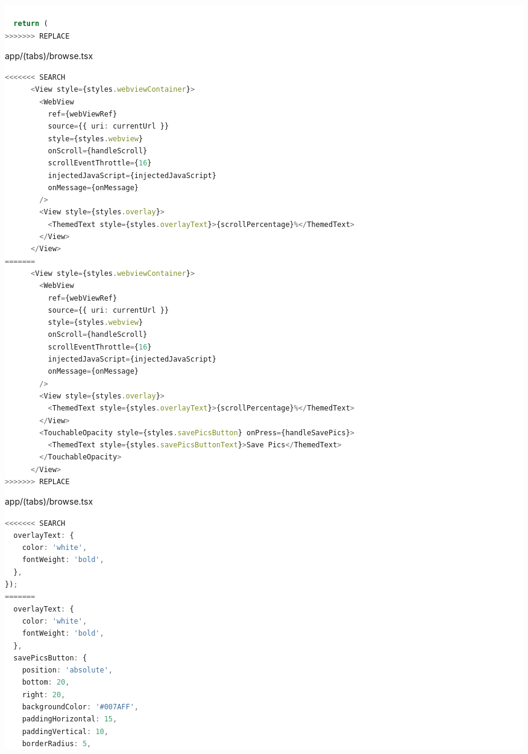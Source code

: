 ```typescript

  return (
>>>>>>> REPLACE
```

app/(tabs)/browse.tsx
```typescript
<<<<<<< SEARCH
      <View style={styles.webviewContainer}>
        <WebView 
          ref={webViewRef}
          source={{ uri: currentUrl }}
          style={styles.webview}
          onScroll={handleScroll}
          scrollEventThrottle={16}
          injectedJavaScript={injectedJavaScript}
          onMessage={onMessage}
        />
        <View style={styles.overlay}>
          <ThemedText style={styles.overlayText}>{scrollPercentage}%</ThemedText>
        </View>
      </View>
=======
      <View style={styles.webviewContainer}>
        <WebView 
          ref={webViewRef}
          source={{ uri: currentUrl }}
          style={styles.webview}
          onScroll={handleScroll}
          scrollEventThrottle={16}
          injectedJavaScript={injectedJavaScript}
          onMessage={onMessage}
        />
        <View style={styles.overlay}>
          <ThemedText style={styles.overlayText}>{scrollPercentage}%</ThemedText>
        </View>
        <TouchableOpacity style={styles.savePicsButton} onPress={handleSavePics}>
          <ThemedText style={styles.savePicsButtonText}>Save Pics</ThemedText>
        </TouchableOpacity>
      </View>
>>>>>>> REPLACE
```

app/(tabs)/browse.tsx
```typescript
<<<<<<< SEARCH
  overlayText: {
    color: 'white',
    fontWeight: 'bold',
  },
});
=======
  overlayText: {
    color: 'white',
    fontWeight: 'bold',
  },
  savePicsButton: {
    position: 'absolute',
    bottom: 20,
    right: 20,
    backgroundColor: '#007AFF',
    paddingHorizontal: 15,
    paddingVertical: 10,
    borderRadius: 5,
```